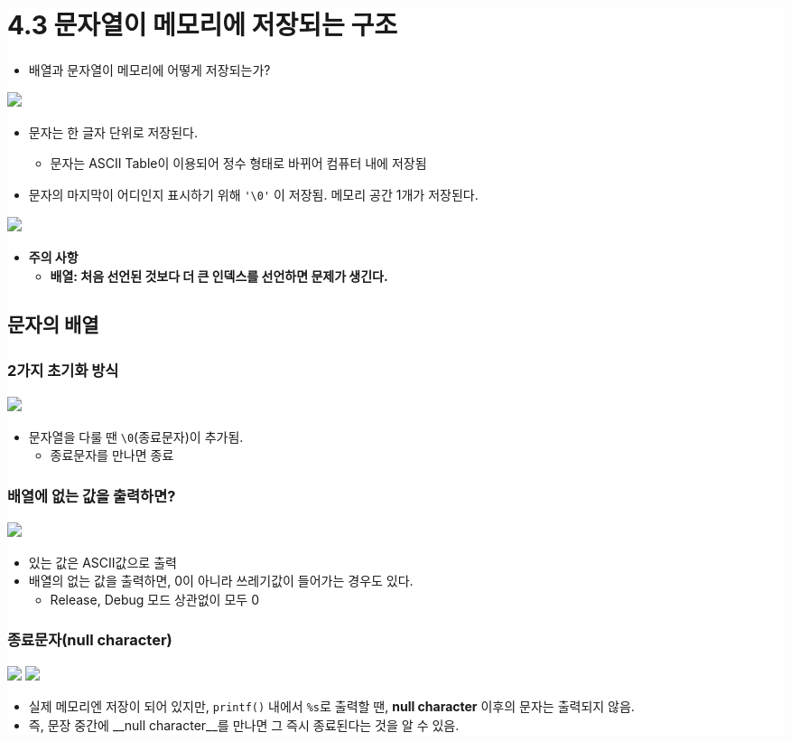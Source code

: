 # 4.3 문자열이 메모리에 저장되는 구조
* 배열과 문자열이 메모리에 어떻게 저장되는가?

<img src="https://github.com/uber9ma/following_C/blob/master/images/chapter4/string2.png?raw=true" width="800">

* 문자는 한 글자 단위로 저장된다.
    - 문자는 ASCII Table이 이용되어 정수 형태로 바뀌어  컴퓨터 내에 저장됨

* 문자의 마지막이 어디인지 표시하기 위해 `'\0'` 이 저장됨. 메모리 공간 1개가 저장된다.

<img src="https://github.com/uber9ma/following_C/blob/master/images/chapter4/string3.png?raw=true" width="800">

* __주의 사항__
    - __배열: 처음 선언된 것보다 더 큰 인덱스를 선언하면 문제가 생긴다.__

## 문자의 배열
### 2가지  초기화 방식
<img src="https://github.com/uber9ma/following_C/blob/master/images/chapter4/string4.png?raw=true" width="800">

* 문자열을 다룰 땐 `\0`(종료문자)이 추가됨.
    - 종료문자를 만나면 종료

### 배열에 없는 값을 출력하면?
<img src="https://github.com/uber9ma/following_C/blob/master/images/chapter4/string5.png?raw=true" width="800">

* 있는 값은 ASCII값으로 출력
* 배열의 없는 값을 출력하면, 0이 아니라 쓰레기값이 들어가는 경우도 있다.
    - Release, Debug 모드 상관없이 모두 0

### 종료문자(null character)

<img src="https://github.com/uber9ma/following_C/blob/master/images/chapter4/string6.png?raw=true" width="800">
<img src="https://github.com/uber9ma/following_C/blob/master/images/chapter4/string7.png?raw=true" width="800">

* 실제 메모리엔 저장이 되어 있지만, `printf()` 내에서 `%s`로 출력할 땐, __null character__ 이후의 문자는 출력되지 않음.
* 즉, 문장 중간에 __null character__를 만나면 그 즉시 종료된다는 것을 알 수 있음.